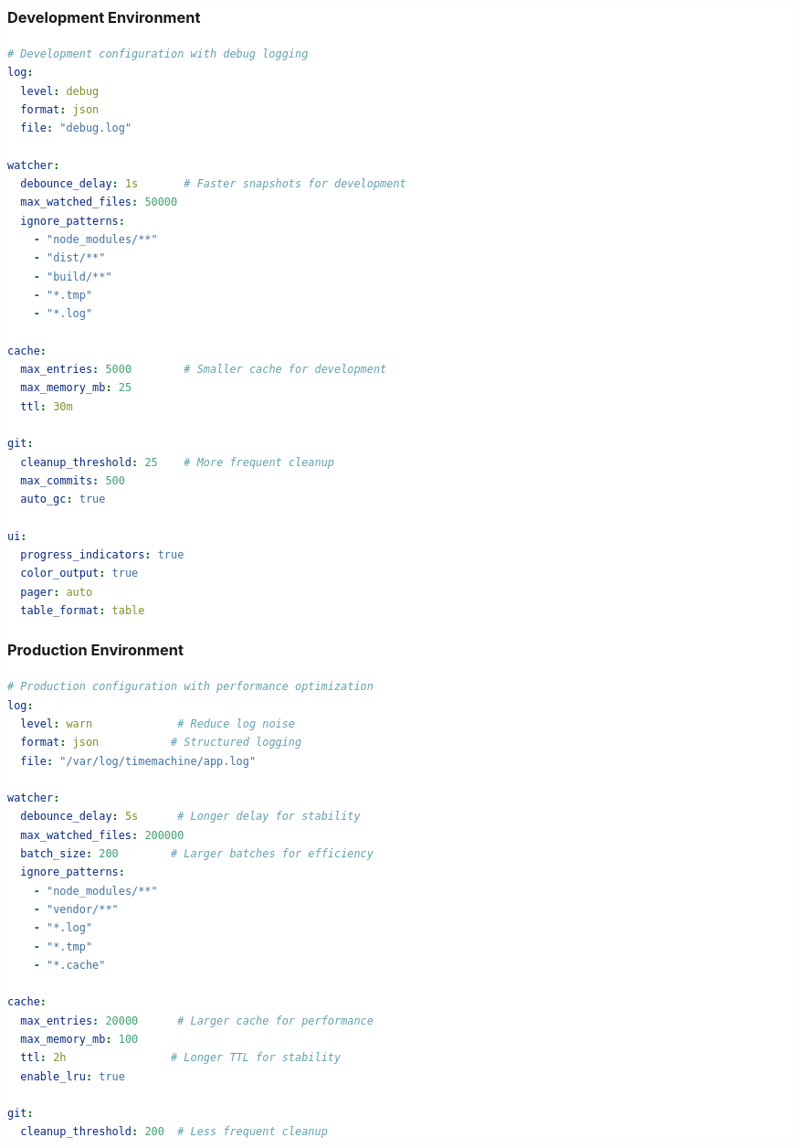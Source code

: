 ### Development Environment

```yaml
# Development configuration with debug logging
log:
  level: debug
  format: json
  file: "debug.log"

watcher:
  debounce_delay: 1s       # Faster snapshots for development
  max_watched_files: 50000
  ignore_patterns:
    - "node_modules/**"
    - "dist/**"
    - "build/**"
    - "*.tmp"
    - "*.log"

cache:
  max_entries: 5000        # Smaller cache for development
  max_memory_mb: 25
  ttl: 30m

git:
  cleanup_threshold: 25    # More frequent cleanup
  max_commits: 500
  auto_gc: true

ui:
  progress_indicators: true
  color_output: true
  pager: auto
  table_format: table
```

### Production Environment

```yaml
# Production configuration with performance optimization
log:
  level: warn             # Reduce log noise
  format: json           # Structured logging
  file: "/var/log/timemachine/app.log"

watcher:
  debounce_delay: 5s      # Longer delay for stability
  max_watched_files: 200000
  batch_size: 200        # Larger batches for efficiency
  ignore_patterns:
    - "node_modules/**"
    - "vendor/**"
    - "*.log"
    - "*.tmp"
    - "*.cache"

cache:
  max_entries: 20000      # Larger cache for performance
  max_memory_mb: 100
  ttl: 2h                # Longer TTL for stability
  enable_lru: true

git:
  cleanup_threshold: 200  # Less frequent cleanup
```